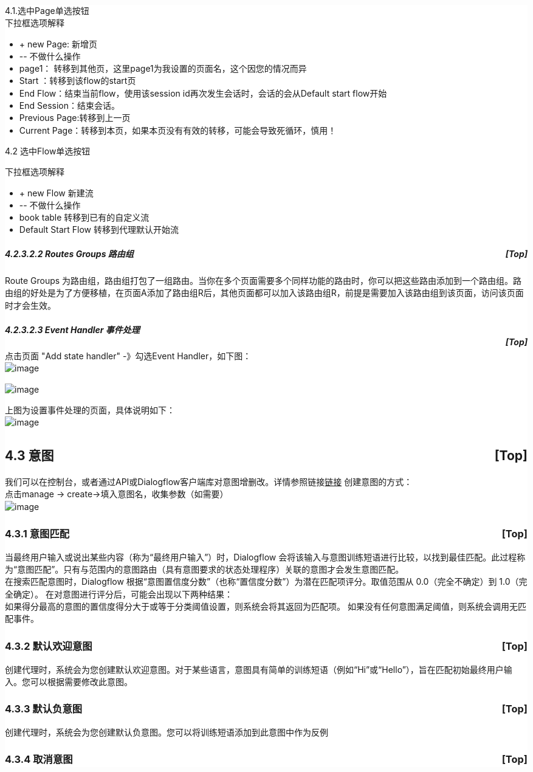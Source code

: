4.1.选中Page单选按钮 </br>
下拉框选项解释</br>
- \+ new Page: 新增页 </br>
- -- 不做什么操作</br>
- page1： 转移到其他页，这里page1为我设置的页面名，这个因您的情况而异</br>
- Start ：转移到该flow的start页 </br>
- End Flow：结束当前flow，使用该session id再次发生会话时，会话的会从Default start flow开始</br>
- End Session：结束会话。</br>
- Previous Page:转移到上一页</br>
- Current Page：转移到本页，如果本页没有有效的转移，可能会导致死循环，慎用！</br>

4.2 选中Flow单选按钮 </br>

下拉框选项解释</br>
- \+ new Flow 新建流</br>
- -- 不做什么操作</br>
- book table 转移到已有的自定义流</br>
- Default Start Flow 转移到代理默认开始流</br>

##### <a name="57">4.2.3.2.2 Routes Groups 路由组</a><a style="float:right;text-decoration:none;" href="#index">[Top]</a>
Route Groups 为路由组，路由组打包了一组路由。当你在多个页面需要多个同样功能的路由时，你可以把这些路由添加到一个路由组。路由组的好处是为了方便移植，在页面A添加了路由组R后，其他页面都可以加入该路由组R，前提是需要加入该路由组到该页面，访问该页面时才会生效。</br>


##### <a name="58">4.2.3.2.3 Event Handler 事件处理</br></a><a style="float:right;text-decoration:none;" href="#index">[Top]</a>
点击页面 "Add state handler" -》勾选Event Handler，如下图：</br>
![image](https://user-images.githubusercontent.com/30898964/151100522-a96b7600-6197-45de-aa14-63e1617a0f49.png)

![image](https://user-images.githubusercontent.com/30898964/151104323-75a365b3-c0d2-4b57-986c-417aa2f1f58a.png)

上图为设置事件处理的页面，具体说明如下：</br>
![image](https://user-images.githubusercontent.com/30898964/151104633-975c1b24-6334-4b8c-b189-c892f96b44e1.png)


## <a name="59">4.3 意图</a><a style="float:right;text-decoration:none;" href="#index">[Top]</a>
我们可以在控制台，或者通过API或Dialogflow客户端库对意图增删改。详情参照链接[链接](https://cloud.google.com/dialogflow/cx/docs/concept/intent)
创建意图的方式：</br>
点击manage -> create->填入意图名，收集参数（如需要）</br>
![image](https://user-images.githubusercontent.com/30898964/151105237-624db33e-8422-4a1a-bf2f-ec26b9813631.png)

### <a name="60">4.3.1 意图匹配</a><a style="float:right;text-decoration:none;" href="#index">[Top]</a>
当最终用户输入或说出某些内容（称为“最终用户输入”）时，Dialogflow 会将该输入与意图训练短语进行比较，以找到最佳匹配。此过程称为“意图匹配”。只有与范围内的意图路由（具有意图要求的状态处理程序）关联的意图才会发生意图匹配。</br>
在搜索匹配意图时，Dialogflow 根据“意图置信度分数”（也称“置信度分数”）为潜在匹配项评分。取值范围从 0.0（完全不确定）到 1.0（完全确定）。 在对意图进行评分后，可能会出现以下两种结果：</br>
如果得分最高的意图的置信度得分大于或等于分类阈值设置，则系统会将其返回为匹配项。
如果没有任何意图满足阈值，则系统会调用无匹配事件。</br>
### <a name="61">4.3.2 默认欢迎意图</a><a style="float:right;text-decoration:none;" href="#index">[Top]</a>
创建代理时，系统会为您创建默认欢迎意图。对于某些语言，意图具有简单的训练短语（例如“Hi”或“Hello”），旨在匹配初始最终用户输入。您可以根据需要修改此意图。</br>
### <a name="62">4.3.3 默认负意图</a><a style="float:right;text-decoration:none;" href="#index">[Top]</a>
创建代理时，系统会为您创建默认负意图。您可以将训练短语添加到此意图中作为反例</br>
### <a name="63">4.3.4 取消意图</a><a style="float:right;text-decoration:none;" href="#index">[Top]</a>